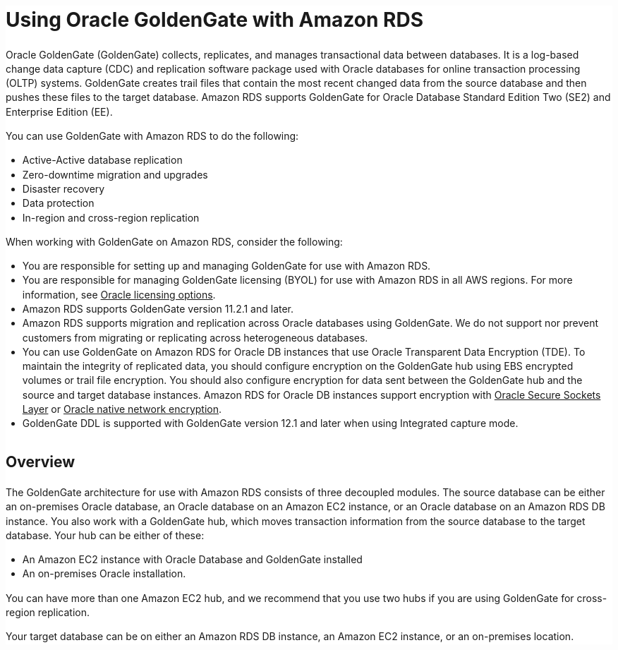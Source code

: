 # Using Oracle GoldenGate with Amazon RDS<a name="Appendix.OracleGoldenGate"></a>

Oracle GoldenGate \(GoldenGate\) collects, replicates, and manages transactional data between databases\. It is a log\-based change data capture \(CDC\) and replication software package used with Oracle databases for online transaction processing \(OLTP\) systems\. GoldenGate creates trail files that contain the most recent changed data from the source database and then pushes these files to the target database\. Amazon RDS supports GoldenGate for Oracle Database Standard Edition Two \(SE2\) and Enterprise Edition \(EE\)\.

You can use GoldenGate with Amazon RDS to do the following:
+ Active\-Active database replication
+ Zero\-downtime migration and upgrades
+ Disaster recovery
+ Data protection
+ In\-region and cross\-region replication

When working with GoldenGate on Amazon RDS, consider the following: 
+ You are responsible for setting up and managing GoldenGate for use with Amazon RDS\. 
+ You are responsible for managing GoldenGate licensing \(BYOL\) for use with Amazon RDS in all AWS regions\. For more information, see [Oracle licensing options](CHAP_Oracle.md#Oracle.Concepts.Licensing)\. 
+ Amazon RDS supports GoldenGate version 11\.2\.1 and later\. 
+ Amazon RDS supports migration and replication across Oracle databases using GoldenGate\. We do not support nor prevent customers from migrating or replicating across heterogeneous databases\. 
+ You can use GoldenGate on Amazon RDS for Oracle DB instances that use Oracle Transparent Data Encryption \(TDE\)\. To maintain the integrity of replicated data, you should configure encryption on the GoldenGate hub using EBS encrypted volumes or trail file encryption\. You should also configure encryption for data sent between the GoldenGate hub and the source and target database instances\. Amazon RDS for Oracle DB instances support encryption with [Oracle Secure Sockets Layer](Appendix.Oracle.Options.SSL.md) or [Oracle native network encryption](Appendix.Oracle.Options.NetworkEncryption.md)\. 
+ GoldenGate DDL is supported with GoldenGate version 12\.1 and later when using Integrated capture mode\. 

## Overview<a name="Appendix.OracleGoldenGate.Overview"></a>

The GoldenGate architecture for use with Amazon RDS consists of three decoupled modules\. The source database can be either an on\-premises Oracle database, an Oracle database on an Amazon EC2 instance, or an Oracle database on an Amazon RDS DB instance\. You also work with a GoldenGate hub, which moves transaction information from the source database to the target database\. Your hub can be either of these:
+ An Amazon EC2 instance with Oracle Database and GoldenGate installed
+ An on\-premises Oracle installation\. 

You can have more than one Amazon EC2 hub, and we recommend that you use two hubs if you are using GoldenGate for cross\-region replication\. 

Your target database can be on either an Amazon RDS DB instance, an Amazon EC2 instance, or an on\-premises location\.
